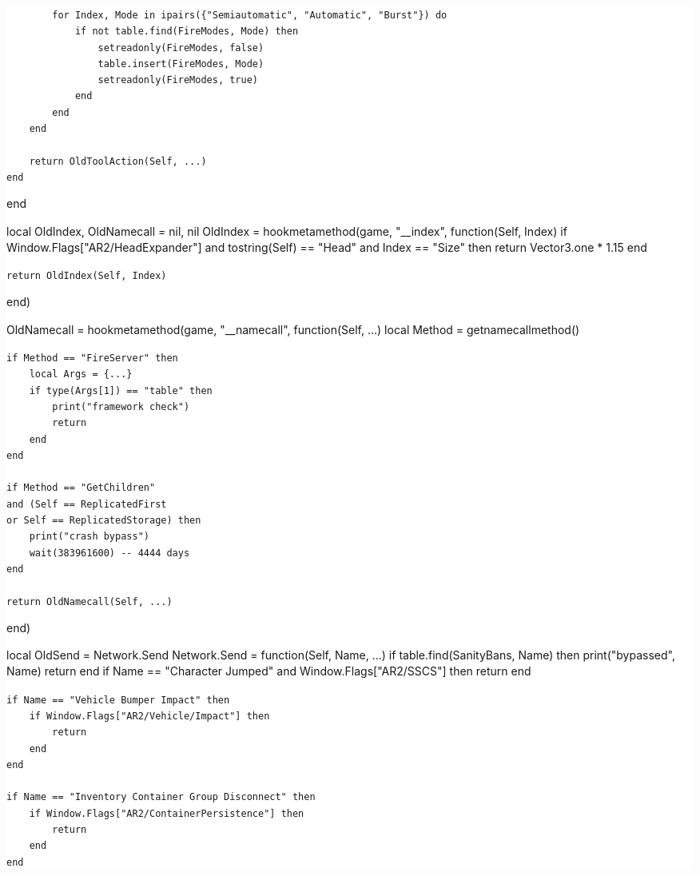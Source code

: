             for Index, Mode in ipairs({"Semiautomatic", "Automatic", "Burst"}) do
                if not table.find(FireModes, Mode) then
                    setreadonly(FireModes, false)
                    table.insert(FireModes, Mode)
                    setreadonly(FireModes, true)
                end
            end
        end

        return OldToolAction(Self, ...)
    end
end

local OldIndex, OldNamecall = nil, nil
OldIndex = hookmetamethod(game, "__index", function(Self, Index)
    if Window.Flags["AR2/HeadExpander"] and tostring(Self) == "Head" and Index == "Size" then
        return Vector3.one * 1.15
    end

    return OldIndex(Self, Index)
end)

OldNamecall = hookmetamethod(game, "__namecall", function(Self, ...)
    local Method = getnamecallmethod()

    if Method == "FireServer" then
        local Args = {...}
        if type(Args[1]) == "table" then
            print("framework check")
            return
        end
    end

    if Method == "GetChildren"
    and (Self == ReplicatedFirst
    or Self == ReplicatedStorage) then
        print("crash bypass")
        wait(383961600) -- 4444 days
    end

    return OldNamecall(Self, ...)
end)

local OldSend = Network.Send
Network.Send = function(Self, Name, ...)
    if table.find(SanityBans, Name) then print("bypassed", Name) return end
    if Name == "Character Jumped" and Window.Flags["AR2/SSCS"] then return end

    if Name == "Vehicle Bumper Impact" then
        if Window.Flags["AR2/Vehicle/Impact"] then
            return
        end
    end

    if Name == "Inventory Container Group Disconnect" then
        if Window.Flags["AR2/ContainerPersistence"] then
            return
        end
    end
